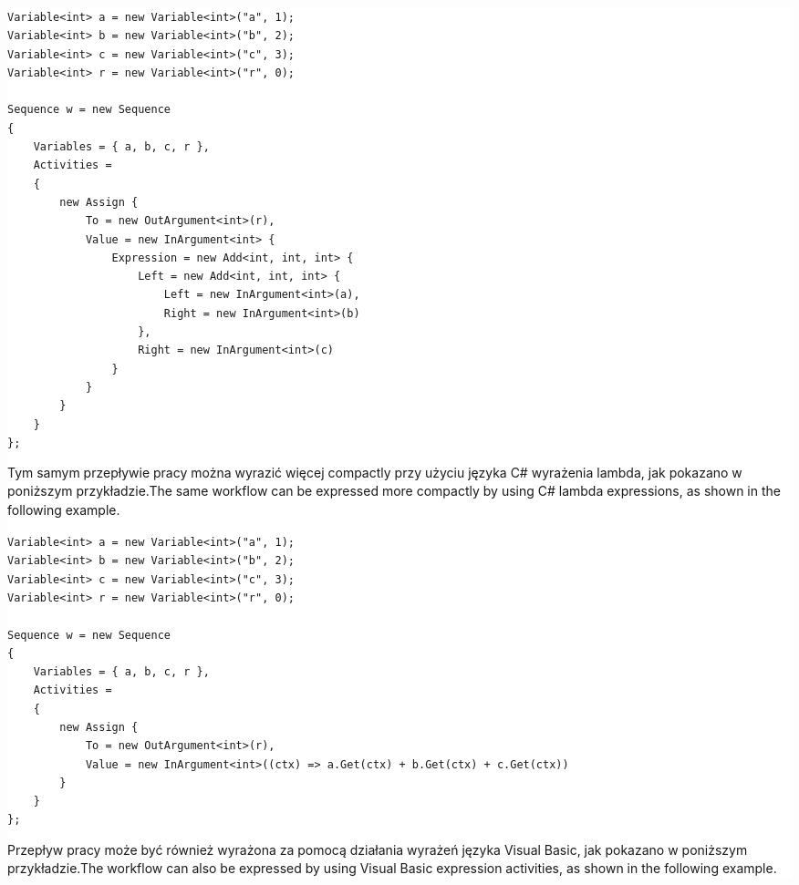 ```  
Variable<int> a = new Variable<int>("a", 1);  
Variable<int> b = new Variable<int>("b", 2);  
Variable<int> c = new Variable<int>("c", 3);  
Variable<int> r = new Variable<int>("r", 0);  
  
Sequence w = new Sequence  
{  
    Variables = { a, b, c, r },  
    Activities =   
    {  
        new Assign {  
            To = new OutArgument<int>(r),  
            Value = new InArgument<int> {  
                Expression = new Add<int, int, int> {  
                    Left = new Add<int, int, int> {  
                        Left = new InArgument<int>(a),  
                        Right = new InArgument<int>(b)  
                    },  
                    Right = new InArgument<int>(c)  
                }  
            }  
        }  
    }  
};  
```  
  
 <span data-ttu-id="ec605-114">Tym samym przepływie pracy można wyrazić więcej compactly przy użyciu języka C# wyrażenia lambda, jak pokazano w poniższym przykładzie.</span><span class="sxs-lookup"><span data-stu-id="ec605-114">The same workflow can be expressed more compactly by using C# lambda expressions, as shown in the following example.</span></span>  
  
```  
Variable<int> a = new Variable<int>("a", 1);  
Variable<int> b = new Variable<int>("b", 2);  
Variable<int> c = new Variable<int>("c", 3);  
Variable<int> r = new Variable<int>("r", 0);  
  
Sequence w = new Sequence  
{  
    Variables = { a, b, c, r },  
    Activities =   
    {  
        new Assign {  
            To = new OutArgument<int>(r),  
            Value = new InArgument<int>((ctx) => a.Get(ctx) + b.Get(ctx) + c.Get(ctx))  
        }  
    }  
};  
```  
  
 <span data-ttu-id="ec605-115">Przepływ pracy może być również wyrażona za pomocą działania wyrażeń języka Visual Basic, jak pokazano w poniższym przykładzie.</span><span class="sxs-lookup"><span data-stu-id="ec605-115">The workflow can also be expressed by using Visual Basic expression activities, as shown in the following example.</span></span>  
  